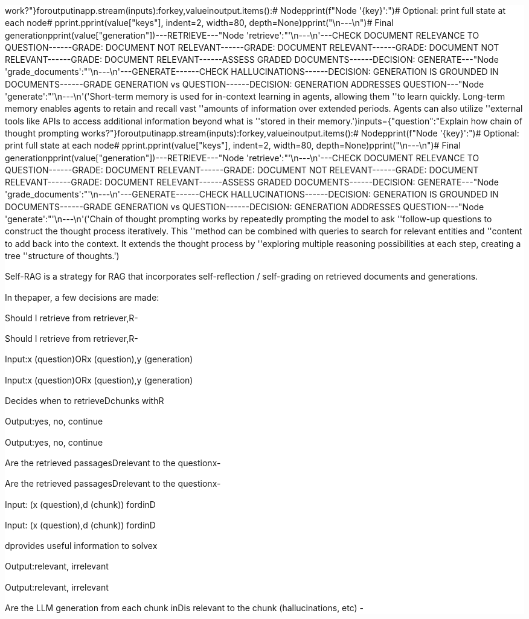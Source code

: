 work?"}foroutputinapp.stream(inputs):forkey,valueinoutput.items():# Nodepprint(f"Node '{key}':")# Optional: print full state at each node# pprint.pprint(value["keys"], indent=2, width=80, depth=None)pprint("\n---\n")# Final generationpprint(value["generation"])---RETRIEVE---"Node 'retrieve':"'\n---\n'---CHECK DOCUMENT RELEVANCE TO QUESTION------GRADE: DOCUMENT NOT RELEVANT------GRADE: DOCUMENT RELEVANT------GRADE: DOCUMENT NOT RELEVANT------GRADE: DOCUMENT RELEVANT------ASSESS GRADED DOCUMENTS------DECISION: GENERATE---"Node 'grade_documents':"'\n---\n'---GENERATE------CHECK HALLUCINATIONS------DECISION: GENERATION IS GROUNDED IN DOCUMENTS------GRADE GENERATION vs QUESTION------DECISION: GENERATION ADDRESSES QUESTION---"Node 'generate':"'\n---\n'('Short-term memory is used for in-context learning in agents, allowing them ''to learn quickly. Long-term memory enables agents to retain and recall vast ''amounts of information over extended periods. Agents can also utilize ''external tools like APIs to access additional information beyond what is ''stored in their memory.')inputs={"question":"Explain how chain of thought prompting works?"}foroutputinapp.stream(inputs):forkey,valueinoutput.items():# Nodepprint(f"Node '{key}':")# Optional: print full state at each node# pprint.pprint(value["keys"], indent=2, width=80, depth=None)pprint("\n---\n")# Final generationpprint(value["generation"])---RETRIEVE---"Node 'retrieve':"'\n---\n'---CHECK DOCUMENT RELEVANCE TO QUESTION------GRADE: DOCUMENT RELEVANT------GRADE: DOCUMENT NOT RELEVANT------GRADE: DOCUMENT RELEVANT------GRADE: DOCUMENT RELEVANT------ASSESS GRADED DOCUMENTS------DECISION: GENERATE---"Node 'grade_documents':"'\n---\n'---GENERATE------CHECK HALLUCINATIONS------DECISION: GENERATION IS GROUNDED IN DOCUMENTS------GRADE GENERATION vs QUESTION------DECISION: GENERATION ADDRESSES QUESTION---"Node 'generate':"'\n---\n'('Chain of thought prompting works by repeatedly prompting the model to ask ''follow-up questions to construct the thought process iteratively. This ''method can be combined with queries to search for relevant entities and ''content to add back into the context. It extends the thought process by ''exploring multiple reasoning possibilities at each step, creating a tree ''structure of thoughts.')

Self-RAG is a strategy for RAG that incorporates self-reflection / self-grading on retrieved documents and generations.

In thepaper, a few decisions are made:

Should I retrieve from retriever,R-

Should I retrieve from retriever,R-

Input:x (question)ORx (question),y (generation)

Input:x (question)ORx (question),y (generation)

Decides when to retrieveDchunks withR

Output:yes, no, continue

Output:yes, no, continue

Are the retrieved passagesDrelevant to the questionx-

Are the retrieved passagesDrelevant to the questionx-

Input: (x (question),d (chunk)) fordinD

Input: (x (question),d (chunk)) fordinD

dprovides useful information to solvex

Output:relevant, irrelevant

Output:relevant, irrelevant

Are the LLM generation from each chunk inDis relevant to the chunk (hallucinations, etc)  -

